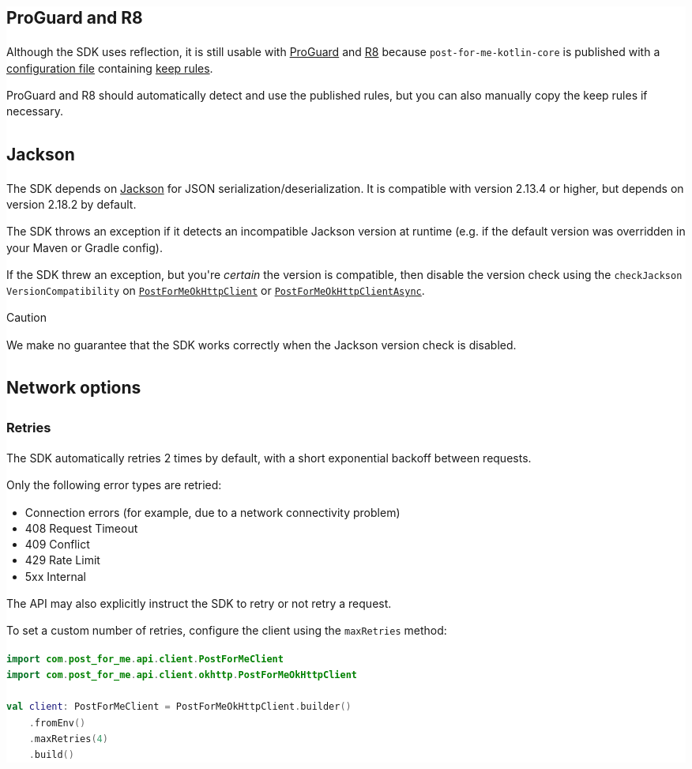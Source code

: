 ## ProGuard and R8

Although the SDK uses reflection, it is still usable with [ProGuard](https://github.com/Guardsquare/proguard) and [R8](https://developer.android.com/topic/performance/app-optimization/enable-app-optimization) because `post-for-me-kotlin-core` is published with a [configuration file](post-for-me-kotlin-core/src/main/resources/META-INF/proguard/post-for-me-kotlin-core.pro) containing [keep rules](https://www.guardsquare.com/manual/configuration/usage).

ProGuard and R8 should automatically detect and use the published rules, but you can also manually copy the keep rules if necessary.

## Jackson

The SDK depends on [Jackson](https://github.com/FasterXML/jackson) for JSON serialization/deserialization. It is compatible with version 2.13.4 or higher, but depends on version 2.18.2 by default.

The SDK throws an exception if it detects an incompatible Jackson version at runtime (e.g. if the default version was overridden in your Maven or Gradle config).

If the SDK threw an exception, but you're _certain_ the version is compatible, then disable the version check using the `checkJacksonVersionCompatibility` on [`PostForMeOkHttpClient`](post-for-me-kotlin-client-okhttp/src/main/kotlin/com/post_for_me/api/client/okhttp/PostForMeOkHttpClient.kt) or [`PostForMeOkHttpClientAsync`](post-for-me-kotlin-client-okhttp/src/main/kotlin/com/post_for_me/api/client/okhttp/PostForMeOkHttpClientAsync.kt).

> [!CAUTION]
> We make no guarantee that the SDK works correctly when the Jackson version check is disabled.

## Network options

### Retries

The SDK automatically retries 2 times by default, with a short exponential backoff between requests.

Only the following error types are retried:

- Connection errors (for example, due to a network connectivity problem)
- 408 Request Timeout
- 409 Conflict
- 429 Rate Limit
- 5xx Internal

The API may also explicitly instruct the SDK to retry or not retry a request.

To set a custom number of retries, configure the client using the `maxRetries` method:

```kotlin
import com.post_for_me.api.client.PostForMeClient
import com.post_for_me.api.client.okhttp.PostForMeOkHttpClient

val client: PostForMeClient = PostForMeOkHttpClient.builder()
    .fromEnv()
    .maxRetries(4)
    .build()
```
